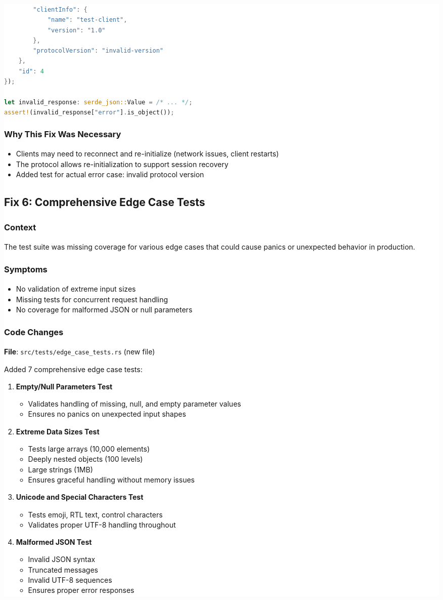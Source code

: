```rust
        "clientInfo": {
            "name": "test-client",
            "version": "1.0"
        },
        "protocolVersion": "invalid-version"
    },
    "id": 4
});

let invalid_response: serde_json::Value = /* ... */;
assert!(invalid_response["error"].is_object());
```

### Why This Fix Was Necessary
- Clients may need to reconnect and re-initialize (network issues, client restarts)
- The protocol allows re-initialization to support session recovery
- Added test for actual error case: invalid protocol version

## Fix 6: Comprehensive Edge Case Tests

### Context
The test suite was missing coverage for various edge cases that could cause panics or unexpected behavior in production.

### Symptoms
- No validation of extreme input sizes
- Missing tests for concurrent request handling
- No coverage for malformed JSON or null parameters

### Code Changes

**File**: `src/tests/edge_case_tests.rs` (new file)

Added 7 comprehensive edge case tests:

1. **Empty/Null Parameters Test**
   - Validates handling of missing, null, and empty parameter values
   - Ensures no panics on unexpected input shapes

2. **Extreme Data Sizes Test**
   - Tests large arrays (10,000 elements)
   - Deeply nested objects (100 levels)
   - Large strings (1MB)
   - Ensures graceful handling without memory issues

3. **Unicode and Special Characters Test**
   - Tests emoji, RTL text, control characters
   - Validates proper UTF-8 handling throughout

4. **Malformed JSON Test**
   - Invalid JSON syntax
   - Truncated messages
   - Invalid UTF-8 sequences
   - Ensures proper error responses
